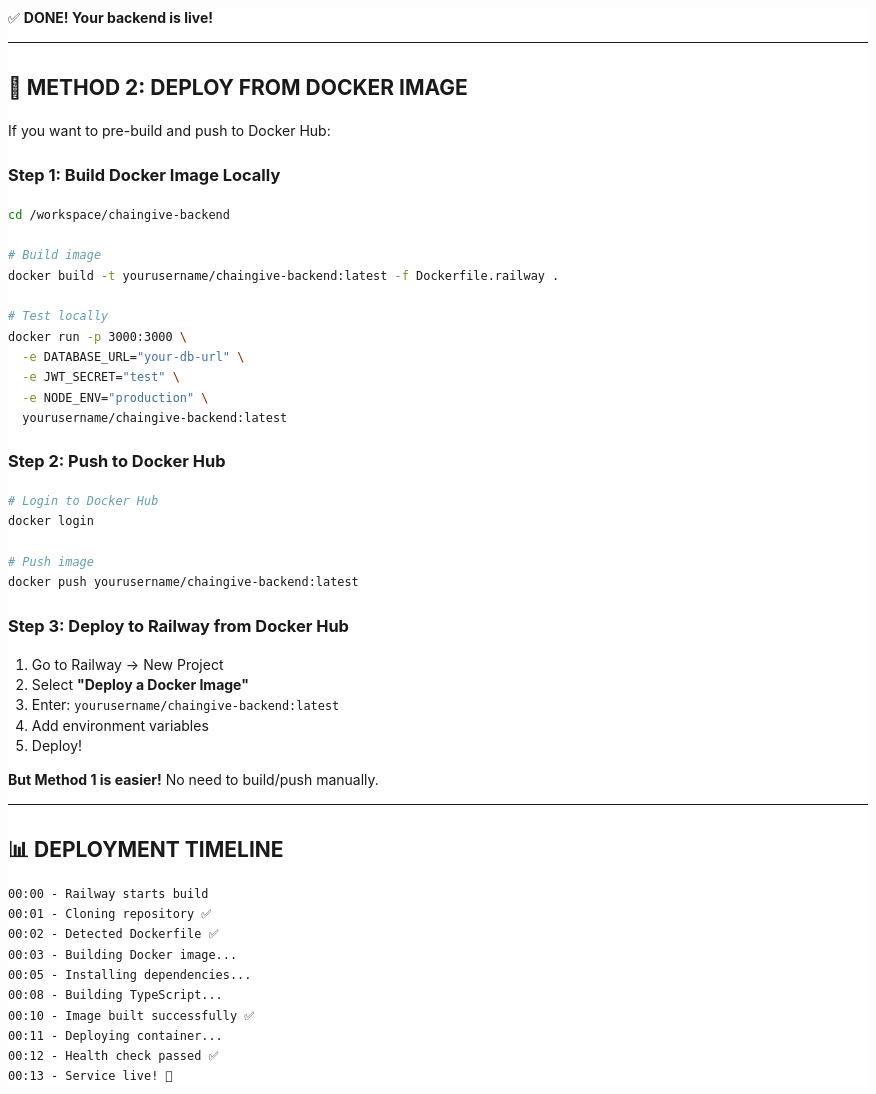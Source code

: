 ✅ **DONE! Your backend is live!**

---

## 🚀 **METHOD 2: DEPLOY FROM DOCKER IMAGE**

If you want to pre-build and push to Docker Hub:

### **Step 1: Build Docker Image Locally**

```bash
cd /workspace/chaingive-backend

# Build image
docker build -t yourusername/chaingive-backend:latest -f Dockerfile.railway .

# Test locally
docker run -p 3000:3000 \
  -e DATABASE_URL="your-db-url" \
  -e JWT_SECRET="test" \
  -e NODE_ENV="production" \
  yourusername/chaingive-backend:latest
```

### **Step 2: Push to Docker Hub**

```bash
# Login to Docker Hub
docker login

# Push image
docker push yourusername/chaingive-backend:latest
```

### **Step 3: Deploy to Railway from Docker Hub**

1. Go to Railway → New Project
2. Select **"Deploy a Docker Image"**
3. Enter: `yourusername/chaingive-backend:latest`
4. Add environment variables
5. Deploy!

**But Method 1 is easier!** No need to build/push manually.

---

## 📊 **DEPLOYMENT TIMELINE**

```
00:00 - Railway starts build
00:01 - Cloning repository ✅
00:02 - Detected Dockerfile ✅
00:03 - Building Docker image...
00:05 - Installing dependencies...
00:08 - Building TypeScript...
00:10 - Image built successfully ✅
00:11 - Deploying container...
00:12 - Health check passed ✅
00:13 - Service live! 🎉
```
